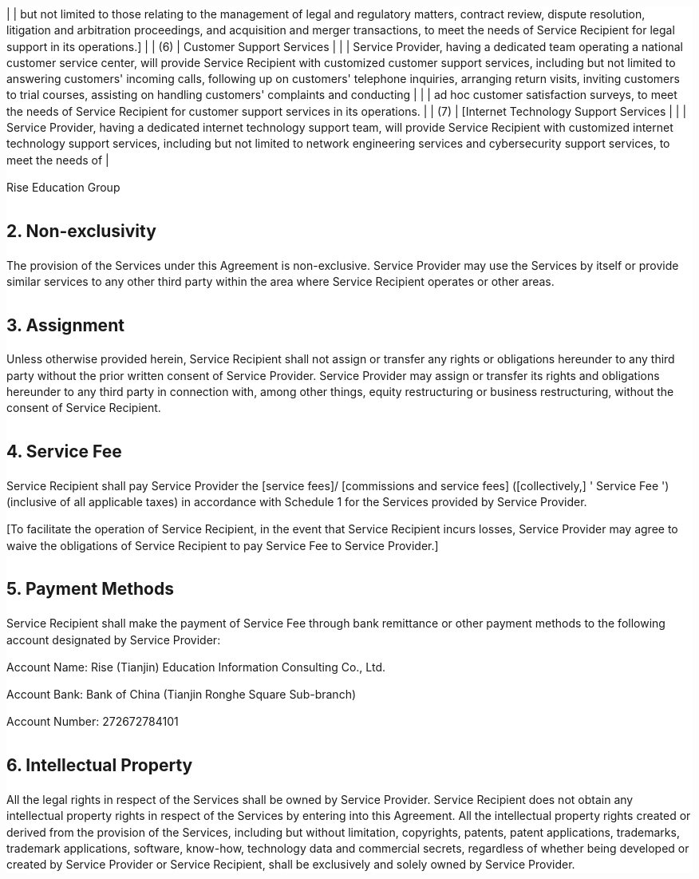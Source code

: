|       | but not limited to those relating to the management of legal and regulatory matters, contract review, dispute resolution, litigation and arbitration proceedings, and acquisition and merger transactions, to meet the needs of Service Recipient for legal support in its operations.]                                                                                                                                                                                                |
| (6)   | Customer Support Services                                                                                                                                                                                                                                                                                                                                                                                                                                                              |
|       | Service Provider, having a dedicated team operating a national customer service center, will provide Service Recipient with customized customer support services, including but not limited to answering customers' incoming calls, following up on customers' telephone inquiries, arranging return visits, inviting customers to trial courses, assisting on handling customers' complaints and conducting                                                                           |
|       | ad hoc customer satisfaction surveys, to meet the needs of Service Recipient for customer support services in its operations.                                                                                                                                                                                                                                                                                                                                                          |
| (7)   | [Internet Technology Support Services                                                                                                                                                                                                                                                                                                                                                                                                                                                  |
|       | Service Provider, having a dedicated internet technology support team, will provide Service Recipient with customized internet technology support services, including but not limited to network engineering services and cybersecurity support services, to meet the needs of                                                                                                                                                                                                         |

Rise Education Group

## 2. Non-exclusivity

The provision of the Services under this Agreement is non-exclusive. Service Provider may use the Services by itself or provide similar services to any other third party within the area where Service Recipient operates or other areas.

## 3. Assignment

Unless otherwise provided herein, Service Recipient shall not assign or transfer any rights or obligations hereunder to any third party without the prior written consent of Service Provider. Service Provider may assign or transfer its rights and obligations hereunder to any third party in connection with, among other things, equity restructuring or business restructuring, without the consent of Service Recipient.

## 4. Service Fee

Service Recipient shall pay Service Provider the [service fees]/ [commissions and service fees] ([collectively,] ' Service Fee ') (inclusive of all applicable taxes) in accordance with Schedule 1 for the Services provided by Service Provider.

[To facilitate the operation of Service Recipient, in the event that Service Recipient incurs losses, Service Provider may agree to waive the obligations of Service Recipient to pay Service Fee to Service Provider.]

## 5. Payment Methods

Service Recipient shall make the payment of Service Fee through bank remittance or other payment methods to the following account designated by Service Provider:

Account Name: Rise (Tianjin) Education Information Consulting Co., Ltd.

Account Bank: Bank of China (Tianjin Ronghe Square Sub-branch)

Account Number: 272672784101

## 6. Intellectual Property

All the legal rights in respect of the Services shall be owned by Service Provider. Service Recipient does not obtain any intellectual property rights in respect of the Services by entering into this Agreement. All the intellectual property rights created or derived from the provision of the Services, including but without limitation, copyrights, patents, patent applications, trademarks, trademark applications, software, know-how, technology data and commercial secrets, regardless of whether being developed or created by Service Provider or Service Recipient, shall be exclusively and solely owned by Service Provider.
